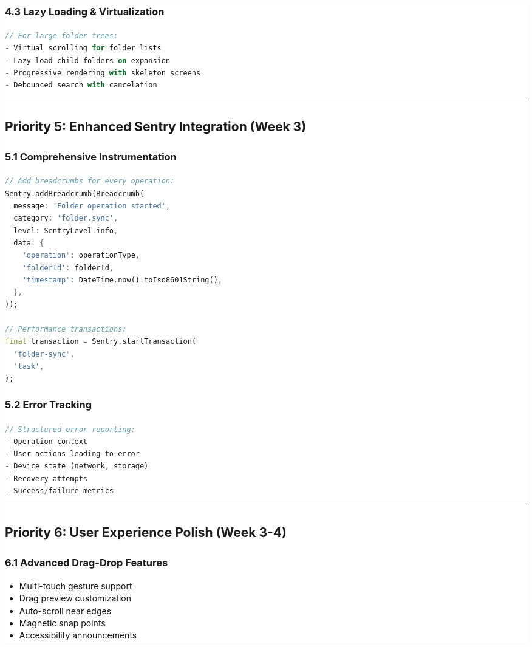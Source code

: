 ### 4.3 Lazy Loading & Virtualization
```dart
// For large folder trees:
- Virtual scrolling for folder lists
- Lazy load child folders on expansion
- Progressive rendering with skeleton screens
- Debounced search with cancelation
```

---

## Priority 5: Enhanced Sentry Integration (Week 3)

### 5.1 Comprehensive Instrumentation
```dart
// Add breadcrumbs for every operation:
Sentry.addBreadcrumb(Breadcrumb(
  message: 'Folder operation started',
  category: 'folder.sync',
  level: SentryLevel.info,
  data: {
    'operation': operationType,
    'folderId': folderId,
    'timestamp': DateTime.now().toIso8601String(),
  },
));

// Performance transactions:
final transaction = Sentry.startTransaction(
  'folder-sync',
  'task',
);
```

### 5.2 Error Tracking
```dart
// Structured error reporting:
- Operation context
- User actions leading to error
- Device state (network, storage)
- Recovery attempts
- Success/failure metrics
```

---

## Priority 6: User Experience Polish (Week 3-4)

### 6.1 Advanced Drag-Drop Features
- Multi-touch gesture support
- Drag preview customization
- Auto-scroll near edges
- Magnetic snap points
- Accessibility announcements
